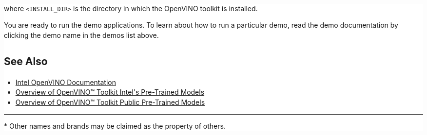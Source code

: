 where `<INSTALL_DIR>` is the directory in which the OpenVINO toolkit is installed.

You are ready to run the demo applications. To learn about how to run a particular
demo, read the demo documentation by clicking the demo name in the demos
list above.

## See Also

* [Intel OpenVINO Documentation](https://docs.openvino.ai/2023.0/documentation.html)
* [Overview of OpenVINO&trade; Toolkit Intel's Pre-Trained Models](../models/intel/index.md)
* [Overview of OpenVINO&trade; Toolkit Public Pre-Trained Models](../models/public/index.md)

---
\* Other names and brands may be claimed as the property of others.
